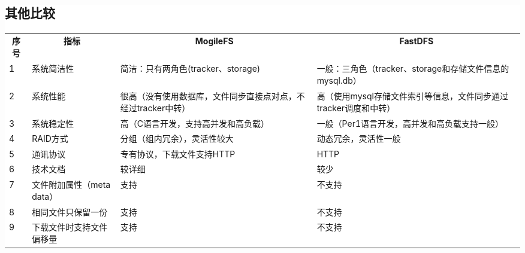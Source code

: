 ## 其他比较 ##
<table>
	<tr align="center">
		<td><strong>序号</strong></td>
		<td><strong>指标</strong></td>
		<td><strong>MogileFS</strong></td>
		<td><strong>FastDFS</strong></td>
	</tr>
	<tr>
		<td>1</td>
		<td>系统简洁性</td>
		<td>简洁：只有两角色(tracker、storage)</td>
		<td>一般：三角色（tracker、storage和存储文件信息的mysql.db）</td>
	</tr>
	<tr>
		<td>2</td>
		<td>系统性能</td>
		<td>很高（没有使用数据库，文件同步直接点对点，不经过tracker中转）</td>
		<td>高（使用mysql存储文件索引等信息，文件同步通过tracker调度和中转）</td>
	</tr>
	<tr>
		<td>3</td>
		<td>系统稳定性</td>
		<td>高（C语言开发，支持高并发和高负载）</td>
		<td>一般（Per1语言开发，高并发和高负载支持一般）</td>
	</tr>
	<tr>
		<td>4</td>
		<td>RAID方式</td>
		<td>分组（组内冗余），灵活性较大</td>
		<td>动态冗余，灵活性一般</td>
	</tr>
	<tr>
		<td>5</td>
		<td>通讯协议</td>
		<td>专有协议，下载文件支持HTTP</td>
		<td>HTTP</td>
	</tr>
	<tr>
		<td>6</td>
		<td>技术文档</td>
		<td>较详细</td>
		<td>较少</td>
	</tr>
	<tr>
		<td>7</td>
		<td>文件附加属性（meta data）</td>
		<td>支持</td>
		<td>不支持</td>
	</tr>
	<tr>
		<td>8</td>
		<td>相同文件只保留一份</td>
		<td>支持</td>
		<td>不支持</td>
	</tr>
	<tr>
		<td>9</td>
		<td>下载文件时支持文件偏移量</td>
		<td>支持</td>
		<td>不支持</td>
	</tr>
